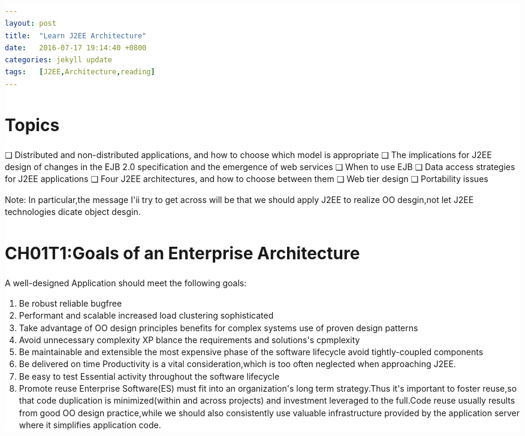 ```yaml
---
layout: post
title:  "Learn J2EE Architecture"
date:   2016-07-17 19:14:40 +0800
categories: jekyll update
tags:	[J2EE,Architecture,reading]
---
```


Topics
===========================================================
❑ Distributed and non-distributed applications, and how to choose which model is appropriate
❑ The implications for J2EE design of changes in the EJB 2.0 specification and the emergence of web services
❑ When to use EJB
❑ Data access strategies for J2EE applications
❑ Four J2EE architectures, and how to choose between them
❑ Web tier design
❑ Portability issues

Note: 
	In particular,the message I'ii try to get across will be that we should apply J2EE to realize OO desgin,not let J2EE technologies dicate object desgin.

CH01T1:Goals of an Enterprise Architecture
===========================================================
A well-designed Application should meet the following goals:
1) Be robust
      reliable
	  bugfree
2) Performant and scalable
	  increased load
	  clustering
	  sophisticated
3) Take advantage of OO design principles
      benefits for complex systems
      use of proven design patterns
4) Avoid unnecessary complexity
	  XP
	  blance the requirements and solutions's cpmplexity
5) Be maintainable and extensible
	  the most expensive phase of the software lifecycle
	  avoid tightly-coupled components
6) Be delivered on time
	  Productivity is a vital consideration,which is too often neglected when approaching J2EE.
7) Be easy to test
	  Essential activity throughout the software lifecycle	  
8) Promote reuse
	  Enterprise Software(ES) must fit into an organization's long term strategy.Thus it's important to foster reuse,so that code duplication is minimized(within and across projects) and investment leveraged to the full.Code reuse usually results from good OO design practice,while we should also consistently use valuable infrastructure provided by the application server where it simplifies application code.


[jekyll-docs]: http://jekyllrb.com/docs/home
[jekyll-gh]:   https://github.com/jekyll/jekyll
[jekyll-talk]: https://talk.jekyllrb.com/